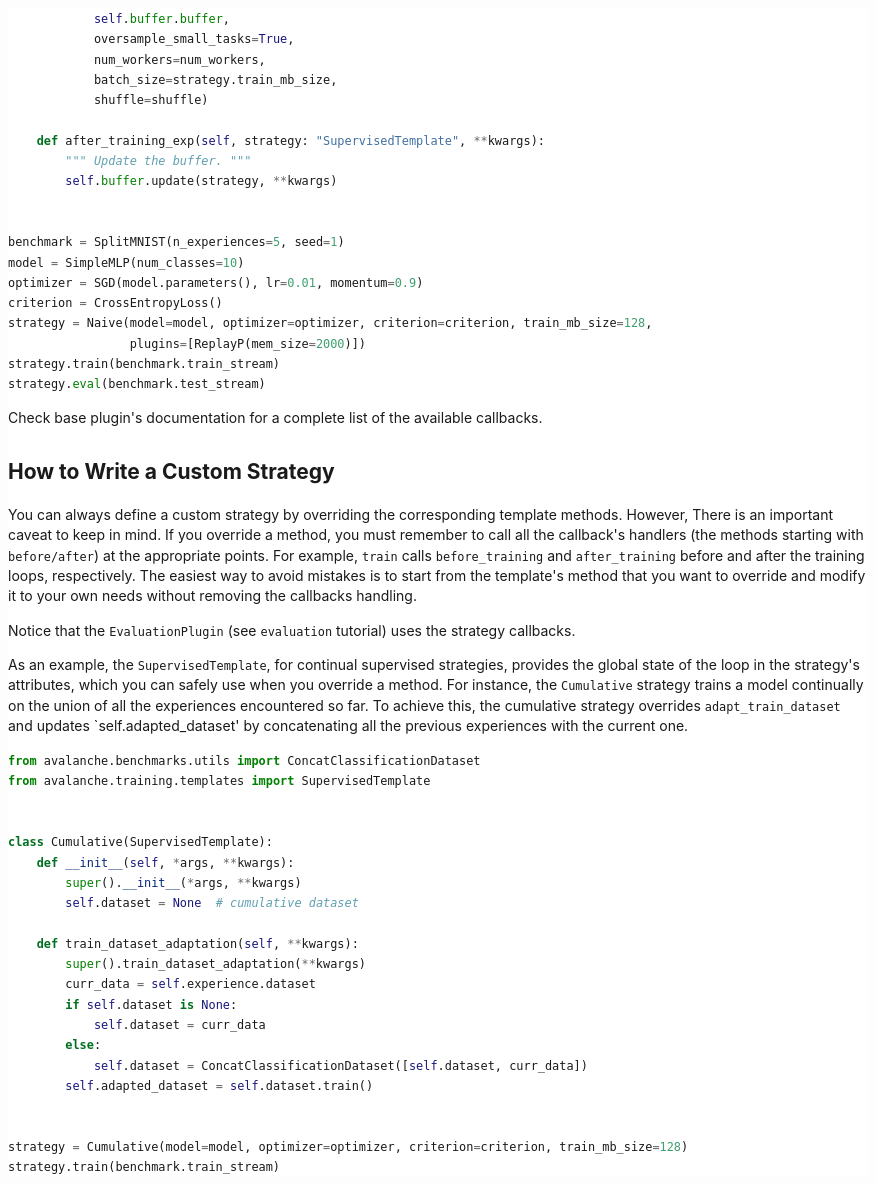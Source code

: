 ```python
            self.buffer.buffer,
            oversample_small_tasks=True,
            num_workers=num_workers,
            batch_size=strategy.train_mb_size,
            shuffle=shuffle)

    def after_training_exp(self, strategy: "SupervisedTemplate", **kwargs):
        """ Update the buffer. """
        self.buffer.update(strategy, **kwargs)


benchmark = SplitMNIST(n_experiences=5, seed=1)
model = SimpleMLP(num_classes=10)
optimizer = SGD(model.parameters(), lr=0.01, momentum=0.9)
criterion = CrossEntropyLoss()
strategy = Naive(model=model, optimizer=optimizer, criterion=criterion, train_mb_size=128,
                 plugins=[ReplayP(mem_size=2000)])
strategy.train(benchmark.train_stream)
strategy.eval(benchmark.test_stream)
```

Check base plugin's documentation for a complete list of the available callbacks.

## How to Write a Custom Strategy

You can always define a custom strategy by overriding the corresponding template methods.
However, There is an important caveat to keep in mind. If you override a method, you must remember to call all the callback's handlers (the methods starting with `before/after`) at the appropriate points. For example, `train` calls `before_training` and `after_training` before and after the training loops, respectively. The easiest way to avoid mistakes is to start from the template's method that you want to override and modify it to your own needs without removing the callbacks handling.

Notice that the `EvaluationPlugin` (see `evaluation` tutorial) uses the strategy callbacks.

As an example, the `SupervisedTemplate`, for continual supervised strategies, provides the global state of the loop in the strategy's attributes, which you can safely use when you override a method. For instance, the `Cumulative` strategy trains a model continually on the union of all the experiences encountered so far. To achieve this, the cumulative strategy overrides `adapt_train_dataset` and updates `self.adapted_dataset' by concatenating all the previous experiences with the current one.

```python
from avalanche.benchmarks.utils import ConcatClassificationDataset
from avalanche.training.templates import SupervisedTemplate


class Cumulative(SupervisedTemplate):
    def __init__(self, *args, **kwargs):
        super().__init__(*args, **kwargs)
        self.dataset = None  # cumulative dataset

    def train_dataset_adaptation(self, **kwargs):
        super().train_dataset_adaptation(**kwargs)
        curr_data = self.experience.dataset
        if self.dataset is None:
            self.dataset = curr_data
        else:
            self.dataset = ConcatClassificationDataset([self.dataset, curr_data])
        self.adapted_dataset = self.dataset.train()


strategy = Cumulative(model=model, optimizer=optimizer, criterion=criterion, train_mb_size=128)
strategy.train(benchmark.train_stream)
```
